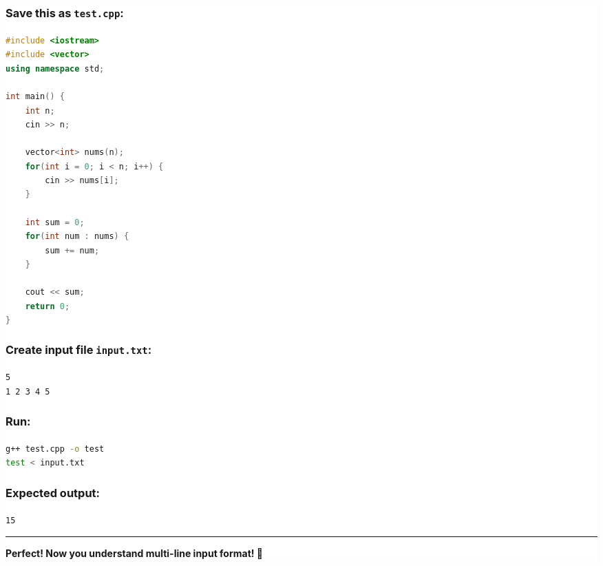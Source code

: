 ### Save this as `test.cpp`:
```cpp
#include <iostream>
#include <vector>
using namespace std;

int main() {
    int n;
    cin >> n;
    
    vector<int> nums(n);
    for(int i = 0; i < n; i++) {
        cin >> nums[i];
    }
    
    int sum = 0;
    for(int num : nums) {
        sum += num;
    }
    
    cout << sum;
    return 0;
}
```

### Create input file `input.txt`:
```
5
1 2 3 4 5
```

### Run:
```bash
g++ test.cpp -o test
test < input.txt
```

### Expected output:
```
15
```

---

**Perfect! Now you understand multi-line input format! 🎉**
